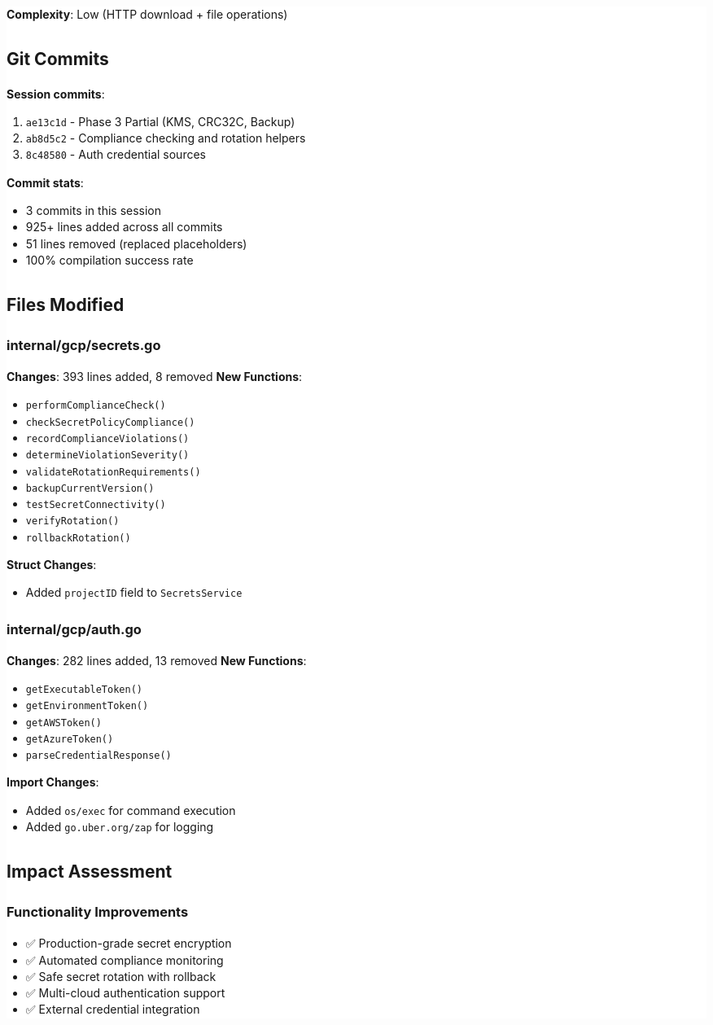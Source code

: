 **Complexity**: Low (HTTP download + file operations)

## Git Commits

**Session commits**:
1. `ae13c1d` - Phase 3 Partial (KMS, CRC32C, Backup)
2. `ab8d5c2` - Compliance checking and rotation helpers
3. `8c48580` - Auth credential sources

**Commit stats**:
- 3 commits in this session
- 925+ lines added across all commits
- 51 lines removed (replaced placeholders)
- 100% compilation success rate

## Files Modified

### internal/gcp/secrets.go
**Changes**: 393 lines added, 8 removed
**New Functions**:
- `performComplianceCheck()`
- `checkSecretPolicyCompliance()`
- `recordComplianceViolations()`
- `determineViolationSeverity()`
- `validateRotationRequirements()`
- `backupCurrentVersion()`
- `testSecretConnectivity()`
- `verifyRotation()`
- `rollbackRotation()`

**Struct Changes**:
- Added `projectID` field to `SecretsService`

### internal/gcp/auth.go
**Changes**: 282 lines added, 13 removed
**New Functions**:
- `getExecutableToken()`
- `getEnvironmentToken()`
- `getAWSToken()`
- `getAzureToken()`
- `parseCredentialResponse()`

**Import Changes**:
- Added `os/exec` for command execution
- Added `go.uber.org/zap` for logging

## Impact Assessment

### Functionality Improvements
- ✅ Production-grade secret encryption
- ✅ Automated compliance monitoring
- ✅ Safe secret rotation with rollback
- ✅ Multi-cloud authentication support
- ✅ External credential integration
